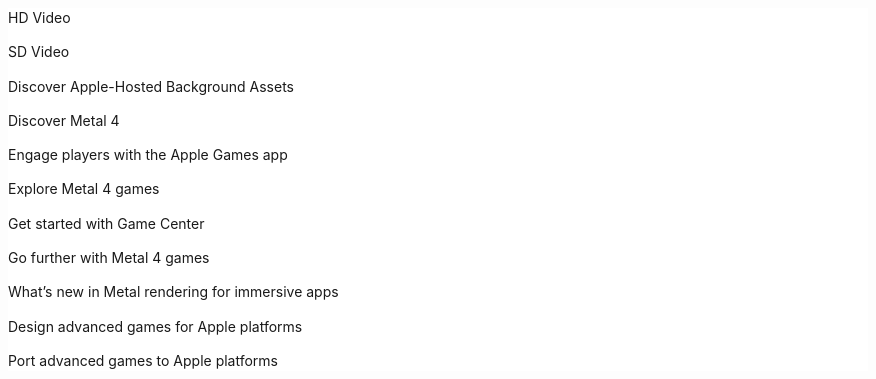 HD Video

SD Video

Discover Apple-Hosted Background Assets

Discover Metal 4

Engage players with the Apple Games app

Explore Metal 4 games

Get started with Game Center

Go further with Metal 4 games

What’s new in Metal rendering for immersive apps

Design advanced games for Apple platforms

Port advanced games to Apple platforms
